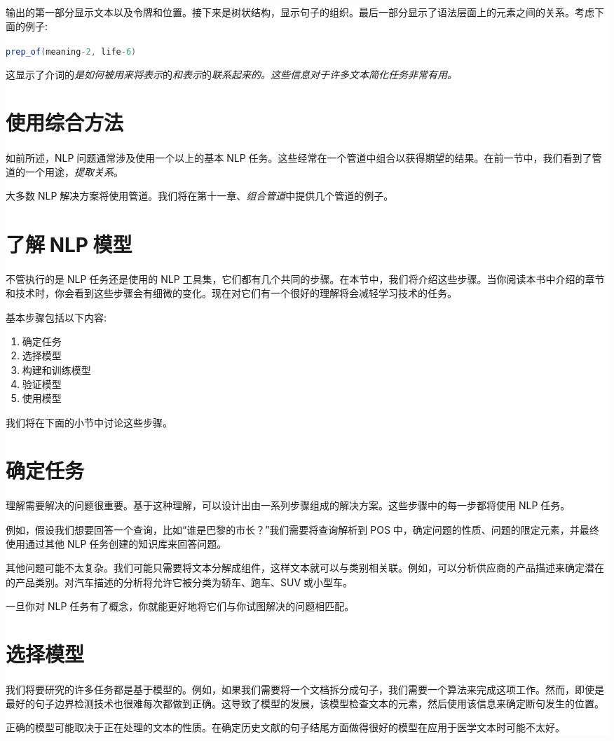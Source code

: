 ```java

```

输出的第一部分显示文本以及令牌和位置。接下来是树状结构，显示句子的组织。最后一部分显示了语法层面上的元素之间的关系。考虑下面的例子:

```java
prep_of(meaning-2, life-6)  
```

这显示了介词的*是如何被用来将表示*的*和表示*的*联系起来的。这些信息对于许多文本简化任务非常有用。*



# 使用综合方法

如前所述，NLP 问题通常涉及使用一个以上的基本 NLP 任务。这些经常在一个管道中组合以获得期望的结果。在前一节中，我们看到了管道的一个用途，*提取关系*。

大多数 NLP 解决方案将使用管道。我们将在第十一章、*组合管道*中提供几个管道的例子。



# 了解 NLP 模型

不管执行的是 NLP 任务还是使用的 NLP 工具集，它们都有几个共同的步骤。在本节中，我们将介绍这些步骤。当你阅读本书中介绍的章节和技术时，你会看到这些步骤会有细微的变化。现在对它们有一个很好的理解将会减轻学习技术的任务。

基本步骤包括以下内容:

1.  确定任务
2.  选择模型
3.  构建和训练模型
4.  验证模型
5.  使用模型

我们将在下面的小节中讨论这些步骤。



# 确定任务

理解需要解决的问题很重要。基于这种理解，可以设计出由一系列步骤组成的解决方案。这些步骤中的每一步都将使用 NLP 任务。

例如，假设我们想要回答一个查询，比如“谁是巴黎的市长？”我们需要将查询解析到 POS 中，确定问题的性质、问题的限定元素，并最终使用通过其他 NLP 任务创建的知识库来回答问题。

其他问题可能不太复杂。我们可能只需要将文本分解成组件，这样文本就可以与类别相关联。例如，可以分析供应商的产品描述来确定潜在的产品类别。对汽车描述的分析将允许它被分类为轿车、跑车、SUV 或小型车。

一旦你对 NLP 任务有了概念，你就能更好地将它们与你试图解决的问题相匹配。



# 选择模型

我们将要研究的许多任务都是基于模型的。例如，如果我们需要将一个文档拆分成句子，我们需要一个算法来完成这项工作。然而，即使是最好的句子边界检测技术也很难每次都做到正确。这导致了模型的发展，该模型检查文本的元素，然后使用该信息来确定断句发生的位置。

正确的模型可能取决于正在处理的文本的性质。在确定历史文献的句子结尾方面做得很好的模型在应用于医学文本时可能不太好。
